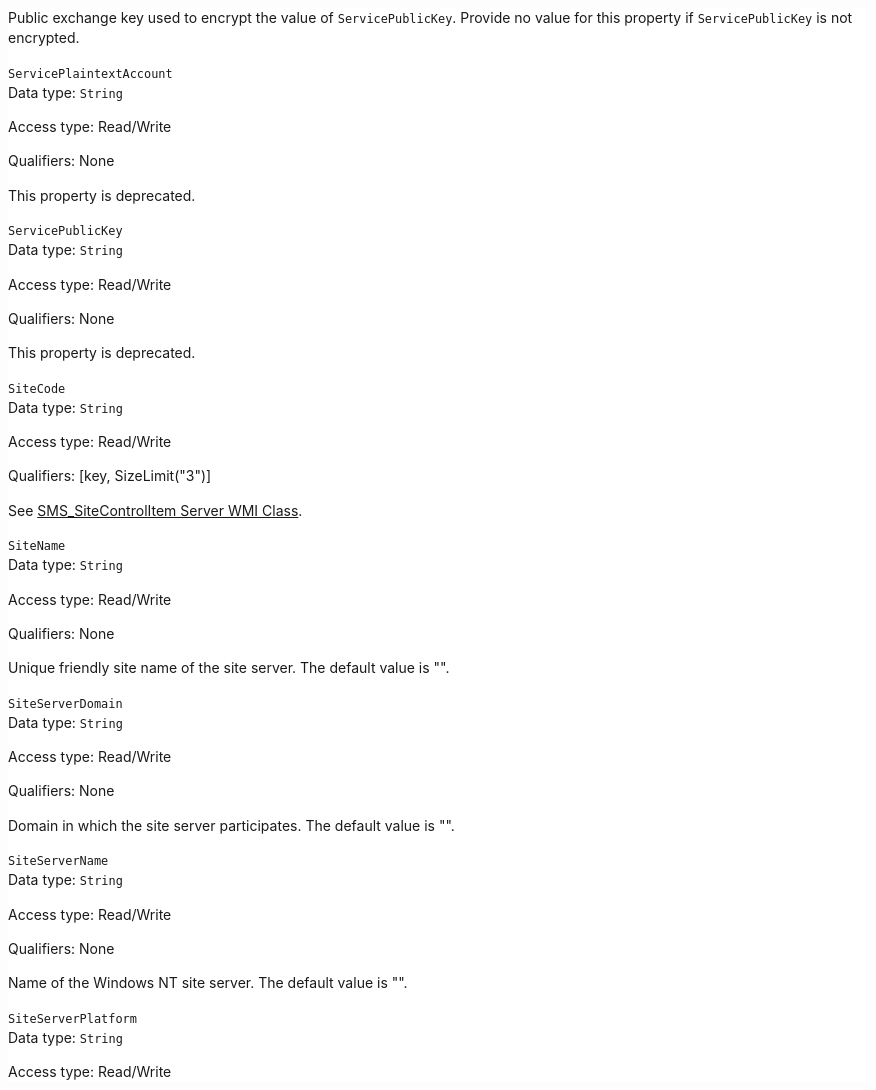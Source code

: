  Public exchange key used to encrypt the value of `ServicePublicKey`. Provide no value for this property if `ServicePublicKey` is not encrypted.  

 `ServicePlaintextAccount`  
 Data type: `String`  

 Access type: Read/Write  

 Qualifiers: None  

 This property is deprecated.  

 `ServicePublicKey`  
 Data type: `String`  

 Access type: Read/Write  

 Qualifiers: None  

 This property is deprecated.  

 `SiteCode`  
 Data type: `String`  

 Access type: Read/Write  

 Qualifiers: [key, SizeLimit("3")]  

 See [SMS_SiteControlItem Server WMI Class](../../../../../develop/reference/core/servers/configure/sms_sitecontrolitem-server-wmi-class.md).  

 `SiteName`  
 Data type: `String`  

 Access type: Read/Write  

 Qualifiers: None  

 Unique friendly site name of the site server. The default value is "".  

 `SiteServerDomain`  
 Data type: `String`  

 Access type: Read/Write  

 Qualifiers: None  

 Domain in which the site server participates. The default value is "".  

 `SiteServerName`  
 Data type: `String`  

 Access type: Read/Write  

 Qualifiers: None  

 Name of the Windows NT site server. The default value is "".  

 `SiteServerPlatform`  
 Data type: `String`  

 Access type: Read/Write  

